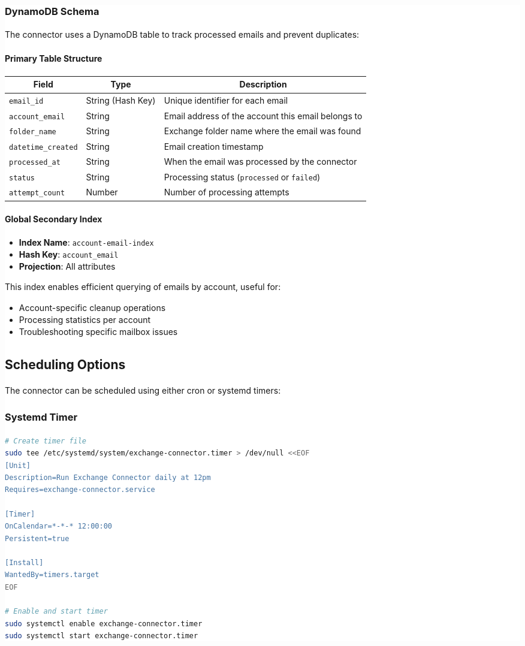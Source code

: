 ### DynamoDB Schema

The connector uses a DynamoDB table to track processed emails and prevent duplicates:

#### Primary Table Structure
| Field | Type | Description |
|-------|------|-------------|
| `email_id` | String (Hash Key) | Unique identifier for each email |
| `account_email` | String | Email address of the account this email belongs to |
| `folder_name` | String | Exchange folder name where the email was found |
| `datetime_created` | String | Email creation timestamp |
| `processed_at` | String | When the email was processed by the connector |
| `status` | String | Processing status (`processed` or `failed`) |
| `attempt_count` | Number | Number of processing attempts |

#### Global Secondary Index
- **Index Name**: `account-email-index`
- **Hash Key**: `account_email`
- **Projection**: All attributes

This index enables efficient querying of emails by account, useful for:
- Account-specific cleanup operations
- Processing statistics per account
- Troubleshooting specific mailbox issues

## Scheduling Options

The connector can be scheduled using either cron or systemd timers:

### Systemd Timer

```bash
# Create timer file
sudo tee /etc/systemd/system/exchange-connector.timer > /dev/null <<EOF
[Unit]
Description=Run Exchange Connector daily at 12pm
Requires=exchange-connector.service

[Timer]
OnCalendar=*-*-* 12:00:00
Persistent=true

[Install]
WantedBy=timers.target
EOF

# Enable and start timer
sudo systemctl enable exchange-connector.timer
sudo systemctl start exchange-connector.timer
```
